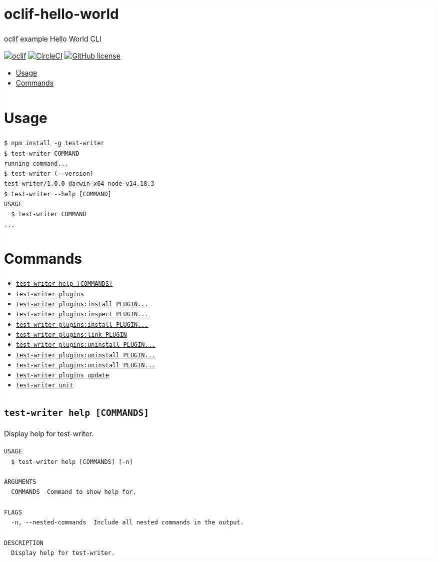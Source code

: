 oclif-hello-world
=================

oclif example Hello World CLI

[![oclif](https://img.shields.io/badge/cli-oclif-brightgreen.svg)](https://oclif.io)
[![CircleCI](https://circleci.com/gh/oclif/hello-world/tree/main.svg?style=shield)](https://circleci.com/gh/oclif/hello-world/tree/main)
[![GitHub license](https://img.shields.io/github/license/oclif/hello-world)](https://github.com/oclif/hello-world/blob/main/LICENSE)


* [Usage](#usage)
* [Commands](#commands)

# Usage

```sh-session
$ npm install -g test-writer
$ test-writer COMMAND
running command...
$ test-writer (--version)
test-writer/1.0.0 darwin-x64 node-v14.18.3
$ test-writer --help [COMMAND]
USAGE
  $ test-writer COMMAND
...
```

# Commands

* [`test-writer help [COMMANDS]`](#test-writer-help-commands)
* [`test-writer plugins`](#test-writer-plugins)
* [`test-writer plugins:install PLUGIN...`](#test-writer-pluginsinstall-plugin)
* [`test-writer plugins:inspect PLUGIN...`](#test-writer-pluginsinspect-plugin)
* [`test-writer plugins:install PLUGIN...`](#test-writer-pluginsinstall-plugin-1)
* [`test-writer plugins:link PLUGIN`](#test-writer-pluginslink-plugin)
* [`test-writer plugins:uninstall PLUGIN...`](#test-writer-pluginsuninstall-plugin)
* [`test-writer plugins:uninstall PLUGIN...`](#test-writer-pluginsuninstall-plugin-1)
* [`test-writer plugins:uninstall PLUGIN...`](#test-writer-pluginsuninstall-plugin-2)
* [`test-writer plugins update`](#test-writer-plugins-update)
* [`test-writer unit`](#test-writer-unit)

## `test-writer help [COMMANDS]`

Display help for test-writer.

```
USAGE
  $ test-writer help [COMMANDS] [-n]

ARGUMENTS
  COMMANDS  Command to show help for.

FLAGS
  -n, --nested-commands  Include all nested commands in the output.

DESCRIPTION
  Display help for test-writer.
```
